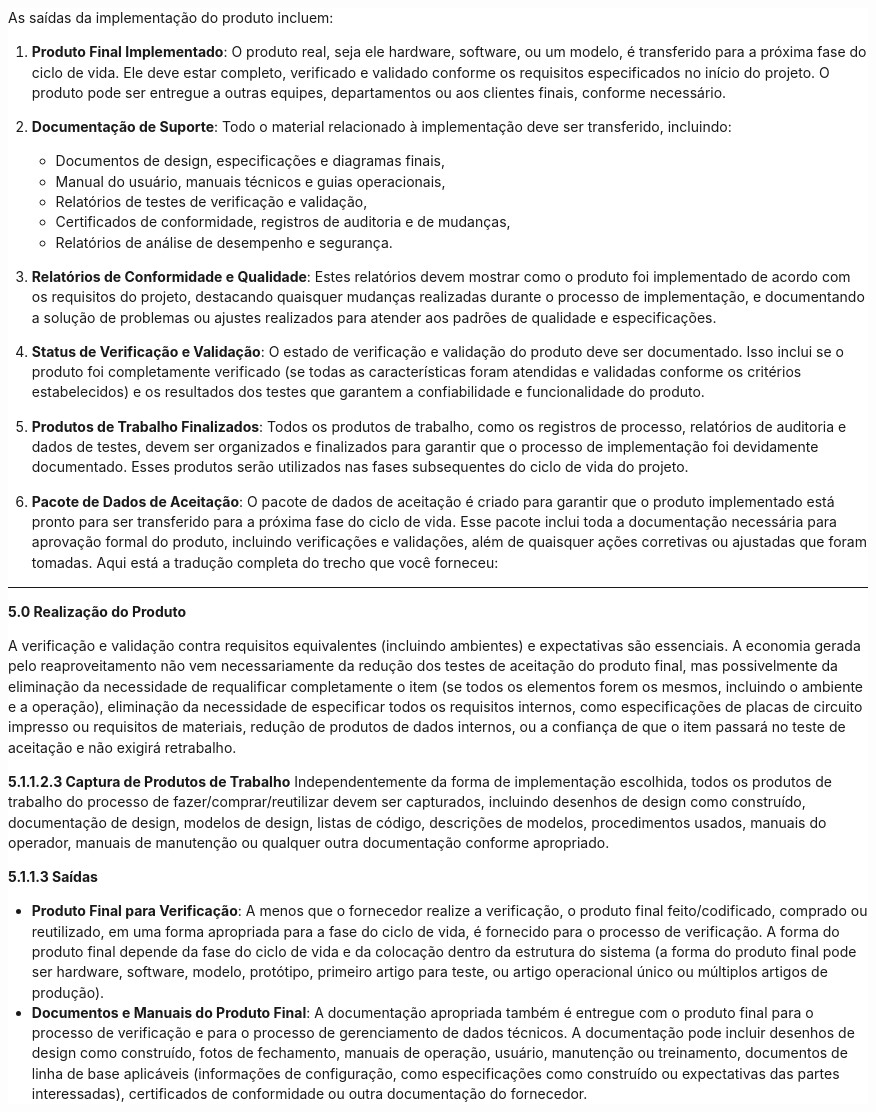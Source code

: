 As saídas da implementação do produto incluem:

1. **Produto Final Implementado**: O produto real, seja ele hardware, software, ou um modelo, é transferido para a próxima fase do ciclo de vida. Ele deve estar completo, verificado e validado conforme os requisitos especificados no início do projeto. O produto pode ser entregue a outras equipes, departamentos ou aos clientes finais, conforme necessário.

2. **Documentação de Suporte**: Todo o material relacionado à implementação deve ser transferido, incluindo:

   - Documentos de design, especificações e diagramas finais,
   - Manual do usuário, manuais técnicos e guias operacionais,
   - Relatórios de testes de verificação e validação,
   - Certificados de conformidade, registros de auditoria e de mudanças,
   - Relatórios de análise de desempenho e segurança.

3. **Relatórios de Conformidade e Qualidade**: Estes relatórios devem mostrar como o produto foi implementado de acordo com os requisitos do projeto, destacando quaisquer mudanças realizadas durante o processo de implementação, e documentando a solução de problemas ou ajustes realizados para atender aos padrões de qualidade e especificações.

4. **Status de Verificação e Validação**: O estado de verificação e validação do produto deve ser documentado. Isso inclui se o produto foi completamente verificado (se todas as características foram atendidas e validadas conforme os critérios estabelecidos) e os resultados dos testes que garantem a confiabilidade e funcionalidade do produto.

5. **Produtos de Trabalho Finalizados**: Todos os produtos de trabalho, como os registros de processo, relatórios de auditoria e dados de testes, devem ser organizados e finalizados para garantir que o processo de implementação foi devidamente documentado. Esses produtos serão utilizados nas fases subsequentes do ciclo de vida do projeto.

6. **Pacote de Dados de Aceitação**: O pacote de dados de aceitação é criado para garantir que o produto implementado está pronto para ser transferido para a próxima fase do ciclo de vida. Esse pacote inclui toda a documentação necessária para aprovação formal do produto, incluindo verificações e validações, além de quaisquer ações corretivas ou ajustadas que foram tomadas.
Aqui está a tradução completa do trecho que você forneceu:

---

**5.0 Realização do Produto**

A verificação e validação contra requisitos equivalentes (incluindo ambientes) e expectativas são essenciais. A economia gerada pelo reaproveitamento não vem necessariamente da redução dos testes de aceitação do produto final, mas possivelmente da eliminação da necessidade de requalificar completamente o item (se todos os elementos forem os mesmos, incluindo o ambiente e a operação), eliminação da necessidade de especificar todos os requisitos internos, como especificações de placas de circuito impresso ou requisitos de materiais, redução de produtos de dados internos, ou a confiança de que o item passará no teste de aceitação e não exigirá retrabalho.

**5.1.1.2.3 Captura de Produtos de Trabalho**
Independentemente da forma de implementação escolhida, todos os produtos de trabalho do processo de fazer/comprar/reutilizar devem ser capturados, incluindo desenhos de design como construído, documentação de design, modelos de design, listas de código, descrições de modelos, procedimentos usados, manuais do operador, manuais de manutenção ou qualquer outra documentação conforme apropriado.

**5.1.1.3 Saídas**
- **Produto Final para Verificação**: A menos que o fornecedor realize a verificação, o produto final feito/codificado, comprado ou reutilizado, em uma forma apropriada para a fase do ciclo de vida, é fornecido para o processo de verificação. A forma do produto final depende da fase do ciclo de vida e da colocação dentro da estrutura do sistema (a forma do produto final pode ser hardware, software, modelo, protótipo, primeiro artigo para teste, ou artigo operacional único ou múltiplos artigos de produção).
- **Documentos e Manuais do Produto Final**: A documentação apropriada também é entregue com o produto final para o processo de verificação e para o processo de gerenciamento de dados técnicos. A documentação pode incluir desenhos de design como construído, fotos de fechamento, manuais de operação, usuário, manutenção ou treinamento, documentos de linha de base aplicáveis (informações de configuração, como especificações como construído ou expectativas das partes interessadas), certificados de conformidade ou outra documentação do fornecedor.